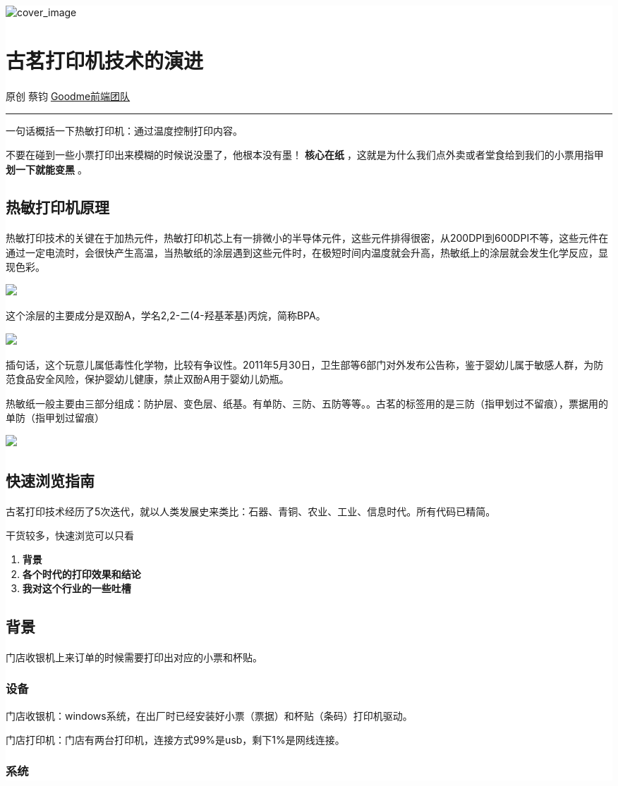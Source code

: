![cover_image](https://mmbiz.qpic.cn/sz_mmbiz_jpg/TpB2QHJbiaicGK5axvXHeVFZ4h0v6vb3nCibCgiaTmucFKnlicUx8chSr7pMJCqV41AtRNHc7gmwicz18vOMHhubzCHA/0?wx_fmt=jpeg)

#  古茗打印机技术的演进

原创  蔡钧  [ Goodme前端团队 ](javascript:void\(0\);)

__ _ _ _ _

  

一句话概括一下热敏打印机：通过温度控制打印内容。

不要在碰到一些小票打印出来模糊的时候说没墨了，他根本没有墨！ **核心在纸** ，这就是为什么我们点外卖或者堂食给到我们的小票用指甲 **划一下就能变黑**
。

##  热敏打印机原理

热敏打印技术的关键在于加热元件，热敏打印机芯上有一排微小的半导体元件，这些元件排得很密，从200DPI到600DPI不等，这些元件在通过一定电流时，会很快产生高温，当热敏纸的涂层遇到这些元件时，在极短时间内温度就会升高，热敏纸上的涂层就会发生化学反应，显现色彩。

![](https://mmbiz.qpic.cn/sz_mmbiz_gif/TpB2QHJbiaicGK5axvXHeVFZ4h0v6vb3nC0Pgnxl6mP9M8pWnvHS3hEcKibzFRKuT82YuicBO8esibtsZG9HX2KSTWw/640?wx_fmt=gif)

这个涂层的主要成分是双酚A，学名2,2-二(4-羟基苯基)丙烷，简称BPA。

![](https://mmbiz.qpic.cn/sz_mmbiz_png/TpB2QHJbiaicGK5axvXHeVFZ4h0v6vb3nCAV5YLS9hiaEU6y4tWib2kVtLWnWxNtVztFWEwbER2V38V0TwVKAD7tiaQ/640?wx_fmt=png)

插句话，这个玩意儿属低毒性化学物，比较有争议性。2011年5月30日，卫生部等6部门对外发布公告称，鉴于婴幼儿属于敏感人群，为防范食品安全风险，保护婴幼儿健康，禁止双酚A用于婴幼儿奶瓶。

热敏纸一般主要由三部分组成：防护层、变色层、纸基。有单防、三防、五防等等。。古茗的标签用的是三防（指甲划过不留痕），票据用的单防（指甲划过留痕）

![](https://mmbiz.qpic.cn/sz_mmbiz_png/TpB2QHJbiaicGK5axvXHeVFZ4h0v6vb3nC6hqqX7VD5zeWDWNqlHoFT6AxtmzMgiaNvgV9WROLSgE4Fvjo1DeleeQ/640?wx_fmt=png)

##  快速浏览指南

古茗打印技术经历了5次迭代，就以人类发展史来类比：石器、青铜、农业、工业、信息时代。所有代码已精简。

干货较多，快速浏览可以只看

  1. **背景**
  2. **各个时代的打印效果和结论**
  3. **我对这个行业的一些吐槽**

##  背景

门店收银机上来订单的时候需要打印出对应的小票和杯贴。

###  设备

门店收银机：windows系统，在出厂时已经安装好小票（票据）和杯贴（条码）打印机驱动。

门店打印机：门店有两台打印机，连接方式99%是usb，剩下1%是网线连接。

###  系统
